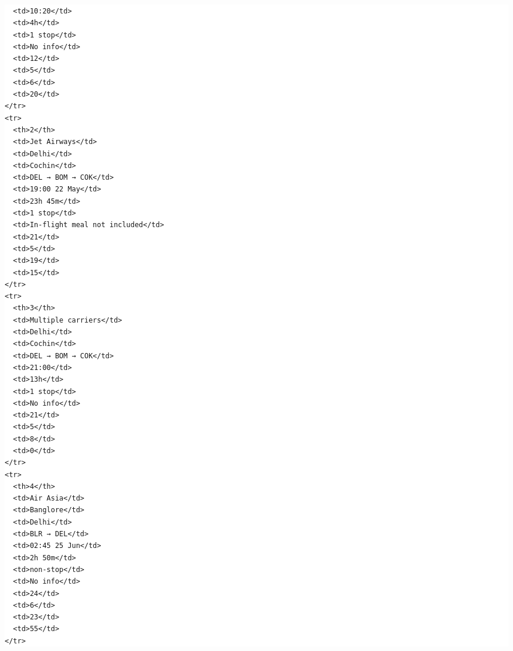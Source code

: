       <td>10:20</td>
      <td>4h</td>
      <td>1 stop</td>
      <td>No info</td>
      <td>12</td>
      <td>5</td>
      <td>6</td>
      <td>20</td>
    </tr>
    <tr>
      <th>2</th>
      <td>Jet Airways</td>
      <td>Delhi</td>
      <td>Cochin</td>
      <td>DEL → BOM → COK</td>
      <td>19:00 22 May</td>
      <td>23h 45m</td>
      <td>1 stop</td>
      <td>In-flight meal not included</td>
      <td>21</td>
      <td>5</td>
      <td>19</td>
      <td>15</td>
    </tr>
    <tr>
      <th>3</th>
      <td>Multiple carriers</td>
      <td>Delhi</td>
      <td>Cochin</td>
      <td>DEL → BOM → COK</td>
      <td>21:00</td>
      <td>13h</td>
      <td>1 stop</td>
      <td>No info</td>
      <td>21</td>
      <td>5</td>
      <td>8</td>
      <td>0</td>
    </tr>
    <tr>
      <th>4</th>
      <td>Air Asia</td>
      <td>Banglore</td>
      <td>Delhi</td>
      <td>BLR → DEL</td>
      <td>02:45 25 Jun</td>
      <td>2h 50m</td>
      <td>non-stop</td>
      <td>No info</td>
      <td>24</td>
      <td>6</td>
      <td>23</td>
      <td>55</td>
    </tr>
  </tbody>
</table>
</div>

